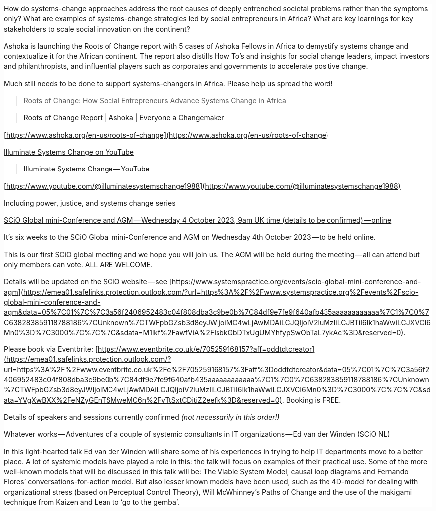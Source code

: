 How do systems-change approaches address the root causes of deeply entrenched societal problems rather than the symptoms only? What are examples of systems-change strategies led by social entrepreneurs in Africa? What are key learnings for key stakeholders to scale social innovation on the continent?

Ashoka is launching the Roots of Change report with 5 cases of Ashoka Fellows in Africa to demystify systems change and contextualize it for the African continent. The report also distills How To’s and insights for social change leaders, impact investors and philanthropists, and influential players such as corporates and governments to accelerate positive change.

Much still needs to be done to support systems-changers in Africa. Please help us spread the word!

> Roots of Change: How Social Entrepreneurs Advance Systems Change in Africa

> [Roots of Change Report | Ashoka | Everyone a Changemaker](https://www.ashoka.org/en-us/roots-of-change)

[https://www.ashoka.org/en-us/roots-of-change](https://www.ashoka.org/en-us/roots-of-change)

[Illuminate Systems Change on YouTube](https://stream.syscoi.com/2023/08/23/illuminate-systems-change-on-youtube/)

> [Illuminate Systems Change — YouTube](https://www.youtube.com/@illuminatesystemschange1988)

[https://www.youtube.com/@illuminatesystemschange1988](https://www.youtube.com/@illuminatesystemschange1988)

Including power, justice, and systems change series

[SCiO Global mini-Conference and AGM — Wednesday 4 October 2023, 9am UK time (details to be confirmed) — online](https://stream.syscoi.com/2023/08/23/scio-global-mini-conference-and-agm-wednesday-4-october-2023-9am-uk-time-details-to-be-confirmed-online/)

It’s six weeks to the SCiO Global mini-Conference and AGM on Wednesday 4th October 2023 — to be held online.

This is our first SCiO global meeting and we hope you will join us. The AGM will be held during the meeting — all can attend but only members can vote. ALL ARE WELCOME.

Details will be updated on the SCiO website — see [https://www.systemspractice.org/events/scio-global-mini-conference-and-agm](https://emea01.safelinks.protection.outlook.com/?url=https%3A%2F%2Fwww.systemspractice.org%2Fevents%2Fscio-global-mini-conference-and-agm&data=05%7C01%7C%7C3a56f2406952483c04f808dba3c9be0b%7C84df9e7fe9f640afb435aaaaaaaaaaaa%7C1%7C0%7C638283859118788186%7CUnknown%7CTWFpbGZsb3d8eyJWIjoiMC4wLjAwMDAiLCJQIjoiV2luMzIiLCJBTiI6Ik1haWwiLCJXVCI6Mn0%3D%7C3000%7C%7C%7C&sdata=M1lkf%2FawfViA%2FIsbkGbDTxUgUMYhfypSwObTaL7ykAc%3D&reserved=0).

Please book via Eventbrite: [https://www.eventbrite.co.uk/e/705259168157?aff=oddtdtcreator](https://emea01.safelinks.protection.outlook.com/?url=https%3A%2F%2Fwww.eventbrite.co.uk%2Fe%2F705259168157%3Faff%3Doddtdtcreator&data=05%7C01%7C%7C3a56f2406952483c04f808dba3c9be0b%7C84df9e7fe9f640afb435aaaaaaaaaaaa%7C1%7C0%7C638283859118788186%7CUnknown%7CTWFpbGZsb3d8eyJWIjoiMC4wLjAwMDAiLCJQIjoiV2luMzIiLCJBTiI6Ik1haWwiLCJXVCI6Mn0%3D%7C3000%7C%7C%7C&sdata=YVgXwBXX%2FeNZyGEnTSMweMC6n%2FvTtSxtCDitiZ2eefk%3D&reserved=0). Booking is FREE.

Details of speakers and sessions currently confirmed _(not necessarily in this order!)_

Whatever works — Adventures of a couple of systemic consultants in IT organizations — Ed van der Winden (SCiO NL)

In this light-hearted talk Ed van der Winden will share some of his experiences in trying to help IT departments move to a better place. A lot of systemic models have played a role in this: the talk will focus on examples of their practical use. Some of the more well-known models that will be discussed in this talk will be: The Viable System Model, causal loop diagrams and Fernando Flores’ conversations-for-action model. But also lesser known models have been used, such as the 4D-model for dealing with organizational stress (based on Perceptual Control Theory), Will McWhinney’s Paths of Change and the use of the makigami technique from Kaizen and Lean to ‘go to the gemba’.
